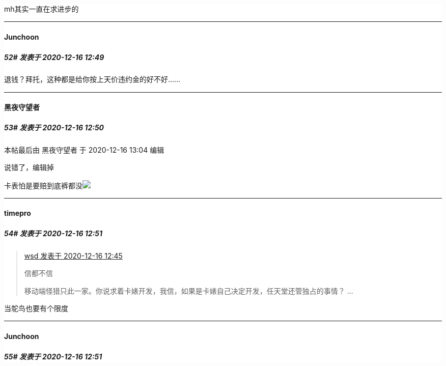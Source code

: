 mh其实一直在求进步的







*****

####  Junchoon  
##### 52#       发表于 2020-12-16 12:49




退钱？拜托，这种都是给你按上天价违约金的好不好……







*****

####  黑夜守望者  
##### 53#       发表于 2020-12-16 12:50



 本帖最后由 黑夜守望者 于 2020-12-16 13:04 编辑 

说错了，编辑掉

卡表怕是要赔到底裤都没<img src="https://static.saraba1st.com/image/smiley/face2017/004.gif" referrerpolicy="no-referrer">







*****

####  timepro  
##### 54#       发表于 2020-12-16 12:51



<blockquote><a href="httphttps://bbs.saraba1st.com/2b/forum.php?mod=redirect&amp;goto=findpost&amp;pid=49739317&amp;ptid=1977891" target="_blank">wsd 发表于 2020-12-16 12:45</a>

信都不信

移动端怪猎只此一家。你说求着卡婊开发，我信，如果是卡婊自己决定开发，任天堂还管独占的事情？ ...</blockquote>
当鸵鸟也要有个限度







*****

####  Junchoon  
##### 55#       发表于 2020-12-16 12:51
